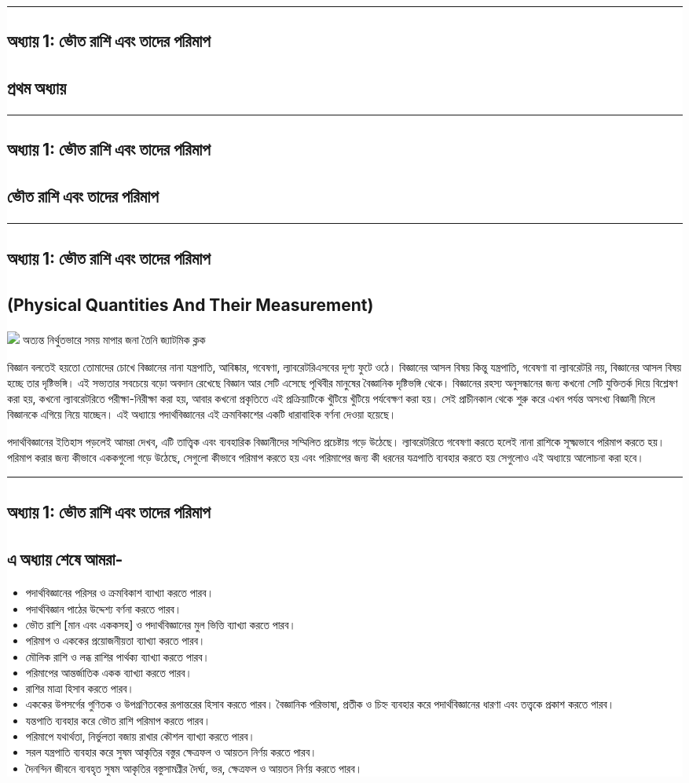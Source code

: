 *****
## অধ্যায় 1: ভৌত রাশি এবং তাদের পরিমাপ

## প্রথম অধ্যায়

*****
## অধ্যায় 1: ভৌত রাশি এবং তাদের পরিমাপ

## ভৌত রাশি এবং তাদের পরিমাপ

*****
## অধ্যায় 1: ভৌত রাশি এবং তাদের পরিমাপ

## (Physical Quantities And Their Measurement)

![](https://cdn.mathpix.com/cropped/2025_09_16_b1d2de5da62a73f206e3g-006.jpg?height=929&width=1446&top_left_y=681&top_left_x=180)
অত্যন্ত নির্থুতভারে সময় মাপার জনা তৈনি জ্যাটমিক ক্লক

বিজ্ঞান বলতেই হয়তো তোমাদের চোখে বিজ্ঞানের নানা যন্ত্রপাতি, আবিষ্কার, গবেষণা, ল্যাবরেটরিএসবের দূশ্য ফুটে ওঠে। বিজ্ঞানের আসল বিষয় কিন্তু যন্ত্রপাতি, গবেষণা বা ল্যাবরেটরি নয়, বিজ্ঞানের আসল বিষয় হচ্ছে তার দৃষ্টিভঙ্গি। এই সভ্যতার সবচেয়ে বড়ো অবদান রেখেছে বিজ্ঞান আর সেটি এসেছে পৃথিবীর মানুষের বৈজ্ঞানিক দৃষ্টিভঙ্গি থেকে। বিজ্ঞানের রহস্য অনুসন্ধানের জন্য কখনো সেটি যুক্তিতর্ক দিয়ে বিশ্লেষণ করা হয়, কখনো ল্যাবরেটরিতে পরীক্ষা-নিরীক্ষা করা হয়, আবার কখনো প্রকৃতিতে এই প্রক্রিয়াটিকে খুঁটিয়ে খুঁটিয়ে পর্যবেক্ষণ করা হয়। সেই প্রাচীনকাল থেকে শুরু করে এখন পর্যন্ত অসংখ্য বিজ্ঞানী মিলে বিজ্ঞানকে এগিয়ে নিয়ে যাচ্ছেন। এই অধ্যায়ে পদার্থবিজ্ঞানের এই ক্রমবিকাশের একটি ধারাবাহিক বর্ণনা দেওয়া হয়েছে।

পদার্থবিজ্ঞানের ইতিহাস পড়লেই আমরা দেখব, এটি তাত্ত্বিক এবং ব্যবহারিক বিজ্ঞানীদের সম্মিলিত প্রচেষ্টায় গড়ে উঠেছে। ল্যাবরেটরিতে গবেষণা করতে হলেই নানা রাশিকে সূক্ষ্মভাবে পরিমাপ করতে হয়। পরিমাপ করার জন্য কীভাবে এককগুলো গড়ে উঠেছে, সেগুলো কীভাবে পরিমাপ করতে হয় এবং পরিমাপের জন্য কী ধরনের যত্রপাতি ব্যবহার করতে হয় সেগুলোও এই অধ্যায়ে আলোচনা করা হবে।

*****
## অধ্যায় 1: ভৌত রাশি এবং তাদের পরিমাপ

## এ অধ্যায় শেষে আমরা-

- পদার্থবিজ্ঞানের পরিসর ও ক্রমবিকাশ ব্যাখ্যা করতে পারব।
- পদার্থবিজ্ঞান পাঠের উদ্দেশ্য বর্ণনা করতে পারব।
- ভৌত রাশি [মান এবং এককসহ] ও পদার্থবিজ্ঞানের মুল ভিত্তি ব্যাখ্যা করতে পারব।
- পরিমাপ ও এককের প্রয়োজনীয়তা ব্যাখ্যা করতে পারব।
- মৌলিক রাশি ও লব্ধ রাশির পার্থক্য ব্যাখ্যা করতে পারব।
- পরিমাপের আন্তর্জাতিক একক ব্যাখ্যা করতে পারব।
- রাশির মাত্রা হিসাব করতে পারব।
- এককের উপসর্গের গুণিতক ও উপগ্রণিতকের রূপান্তরের হিসাব করতে পারব। বৈজ্ঞানিক পরিভাষা, প্রতীক ও চিহ্ন ব্যবহার করে পদার্থবিজ্ঞানের ধারণা এবং তত্ত্বকে প্রকাশ করতে পারব।
- যন্তপাতি ব্যবহার করে ভৌত রাশি পরিমাপ করতে পারব।
- পরিমাপে যথার্থতা, নির্ভুলতা বজায় রাখার কৌশল ব্যাখ্যা করতে পারব।
- সরল যন্ত্রপাতি ব্যবহার করে সুষম আকৃতির বস্তুর ক্ষেত্রফল ও আয়তন নির্ণয় করতে পারব।
- দৈনন্দিন জীবনে ব্যবহৃত সুষম আকৃতির বস্তুসামণ্রীর দৈর্ঘ্য, ভর, ক্ষেত্রফল ও আয়তন নির্ণয় করতে পারব।
